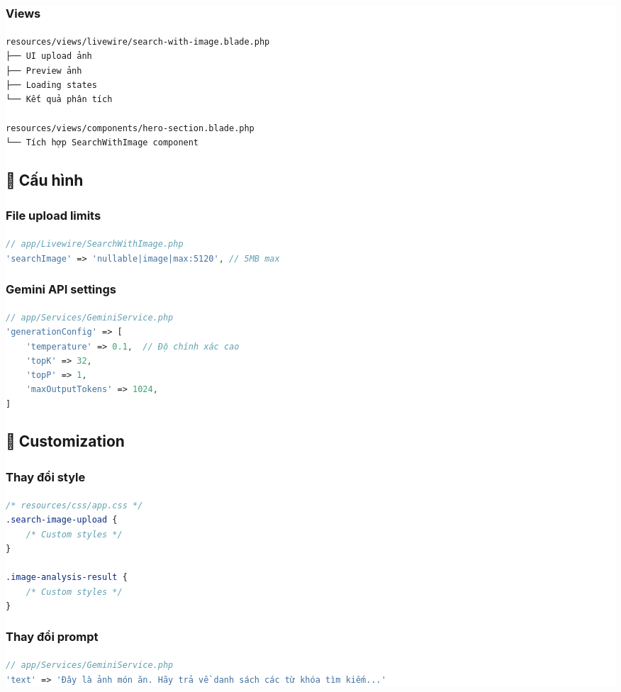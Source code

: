 ### Views

```
resources/views/livewire/search-with-image.blade.php
├── UI upload ảnh
├── Preview ảnh
├── Loading states
└── Kết quả phân tích

resources/views/components/hero-section.blade.php
└── Tích hợp SearchWithImage component
```

## 🔧 Cấu hình

### File upload limits

```php
// app/Livewire/SearchWithImage.php
'searchImage' => 'nullable|image|max:5120', // 5MB max
```

### Gemini API settings

```php
// app/Services/GeminiService.php
'generationConfig' => [
    'temperature' => 0.1,  // Độ chính xác cao
    'topK' => 32,
    'topP' => 1,
    'maxOutputTokens' => 1024,
]
```

## 🎨 Customization

### Thay đổi style

```css
/* resources/css/app.css */
.search-image-upload {
    /* Custom styles */
}

.image-analysis-result {
    /* Custom styles */
}
```

### Thay đổi prompt

```php
// app/Services/GeminiService.php
'text' => 'Đây là ảnh món ăn. Hãy trả về danh sách các từ khóa tìm kiếm...'
```
